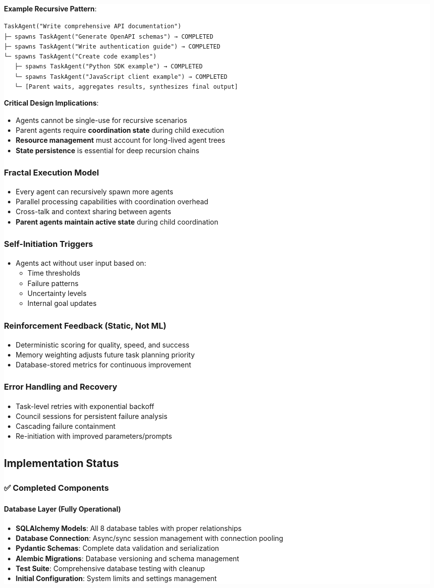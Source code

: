 **Example Recursive Pattern**:
```
TaskAgent("Write comprehensive API documentation")
├─ spawns TaskAgent("Generate OpenAPI schemas") → COMPLETED
├─ spawns TaskAgent("Write authentication guide") → COMPLETED  
└─ spawns TaskAgent("Create code examples")
   ├─ spawns TaskAgent("Python SDK example") → COMPLETED
   └─ spawns TaskAgent("JavaScript client example") → COMPLETED
   └─ [Parent waits, aggregates results, synthesizes final output]
```

**Critical Design Implications**:
- Agents cannot be single-use for recursive scenarios
- Parent agents require **coordination state** during child execution
- **Resource management** must account for long-lived agent trees
- **State persistence** is essential for deep recursion chains

### Fractal Execution Model
- Every agent can recursively spawn more agents
- Parallel processing capabilities with coordination overhead
- Cross-talk and context sharing between agents
- **Parent agents maintain active state** during child coordination

### Self-Initiation Triggers
- Agents act without user input based on:
  - Time thresholds
  - Failure patterns
  - Uncertainty levels
  - Internal goal updates

### Reinforcement Feedback (Static, Not ML)
- Deterministic scoring for quality, speed, and success
- Memory weighting adjusts future task planning priority
- Database-stored metrics for continuous improvement

### Error Handling and Recovery
- Task-level retries with exponential backoff
- Council sessions for persistent failure analysis
- Cascading failure containment
- Re-initiation with improved parameters/prompts

## Implementation Status

### ✅ Completed Components

#### Database Layer (Fully Operational)
- **SQLAlchemy Models**: All 8 database tables with proper relationships
- **Database Connection**: Async/sync session management with connection pooling
- **Pydantic Schemas**: Complete data validation and serialization
- **Alembic Migrations**: Database versioning and schema management
- **Test Suite**: Comprehensive database testing with cleanup
- **Initial Configuration**: System limits and settings management
